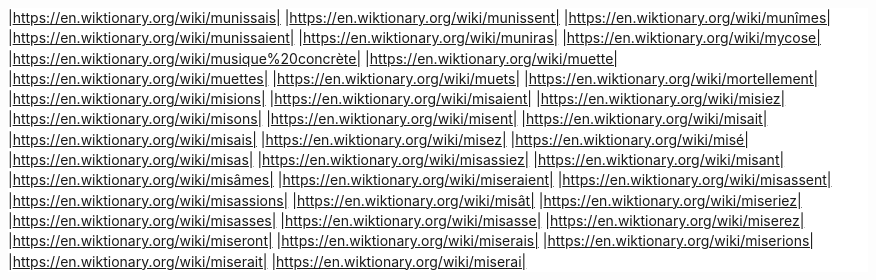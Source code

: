 |https://en.wiktionary.org/wiki/munissais|
|https://en.wiktionary.org/wiki/munissent|
|https://en.wiktionary.org/wiki/munîmes|
|https://en.wiktionary.org/wiki/munissaient|
|https://en.wiktionary.org/wiki/muniras|
|https://en.wiktionary.org/wiki/mycose|
|https://en.wiktionary.org/wiki/musique%20concrète|
|https://en.wiktionary.org/wiki/muette|
|https://en.wiktionary.org/wiki/muettes|
|https://en.wiktionary.org/wiki/muets|
|https://en.wiktionary.org/wiki/mortellement|
|https://en.wiktionary.org/wiki/misions|
|https://en.wiktionary.org/wiki/misaient|
|https://en.wiktionary.org/wiki/misiez|
|https://en.wiktionary.org/wiki/misons|
|https://en.wiktionary.org/wiki/misent|
|https://en.wiktionary.org/wiki/misait|
|https://en.wiktionary.org/wiki/misais|
|https://en.wiktionary.org/wiki/misez|
|https://en.wiktionary.org/wiki/misé|
|https://en.wiktionary.org/wiki/misas|
|https://en.wiktionary.org/wiki/misassiez|
|https://en.wiktionary.org/wiki/misant|
|https://en.wiktionary.org/wiki/misâmes|
|https://en.wiktionary.org/wiki/miseraient|
|https://en.wiktionary.org/wiki/misassent|
|https://en.wiktionary.org/wiki/misassions|
|https://en.wiktionary.org/wiki/misât|
|https://en.wiktionary.org/wiki/miseriez|
|https://en.wiktionary.org/wiki/misasses|
|https://en.wiktionary.org/wiki/misasse|
|https://en.wiktionary.org/wiki/miserez|
|https://en.wiktionary.org/wiki/miseront|
|https://en.wiktionary.org/wiki/miserais|
|https://en.wiktionary.org/wiki/miserions|
|https://en.wiktionary.org/wiki/miserait|
|https://en.wiktionary.org/wiki/miserai|